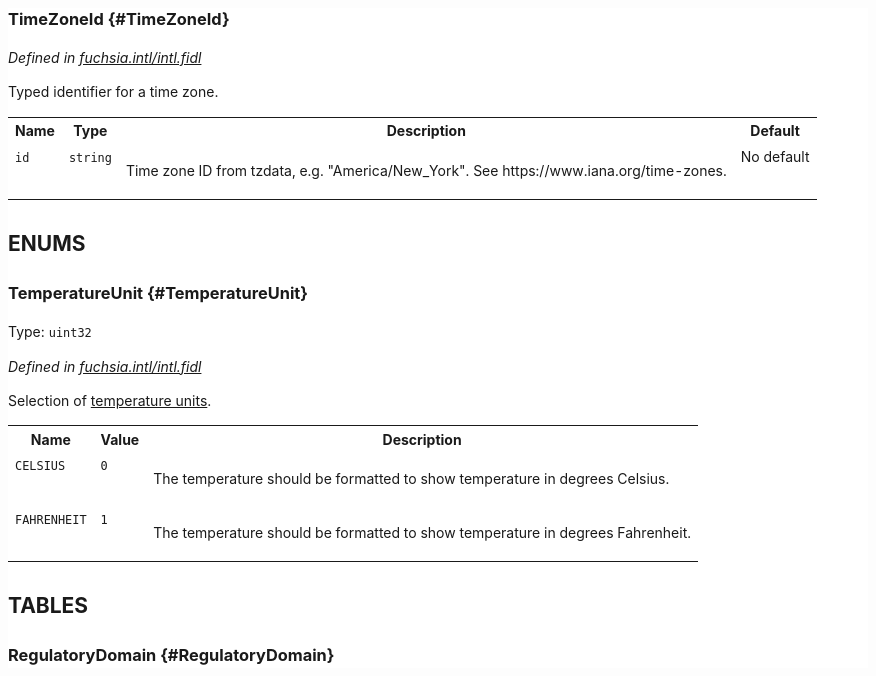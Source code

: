 ### TimeZoneId {#TimeZoneId}
*Defined in [fuchsia.intl/intl.fidl](https://fuchsia.googlesource.com/fuchsia/+/master/sdk/fidl/fuchsia.intl/intl.fidl#54)*



<p>Typed identifier for a time zone.</p>


<table>
    <tr><th>Name</th><th>Type</th><th>Description</th><th>Default</th></tr><tr>
            <td><code>id</code></td>
            <td>
                <code>string</code>
            </td>
            <td><p>Time zone ID from tzdata, e.g. &quot;America/New_York&quot;. See https://www.iana.org/time-zones.</p>
</td>
            <td>No default</td>
        </tr>
</table>



## **ENUMS**

### TemperatureUnit {#TemperatureUnit}
Type: <code>uint32</code>

*Defined in [fuchsia.intl/intl.fidl](https://fuchsia.googlesource.com/fuchsia/+/master/sdk/fidl/fuchsia.intl/intl.fidl#60)*

<p>Selection of <a href="https://en.wikipedia.org/wiki/Degree_(temperature)">temperature units</a>.</p>


<table>
    <tr><th>Name</th><th>Value</th><th>Description</th></tr><tr>
            <td><code>CELSIUS</code></td>
            <td><code>0</code></td>
            <td><p>The temperature should be formatted to show temperature in degrees Celsius.</p>
</td>
        </tr><tr>
            <td><code>FAHRENHEIT</code></td>
            <td><code>1</code></td>
            <td><p>The temperature should be formatted to show temperature in degrees Fahrenheit.</p>
</td>
        </tr></table>



## **TABLES**

### RegulatoryDomain {#RegulatoryDomain}
